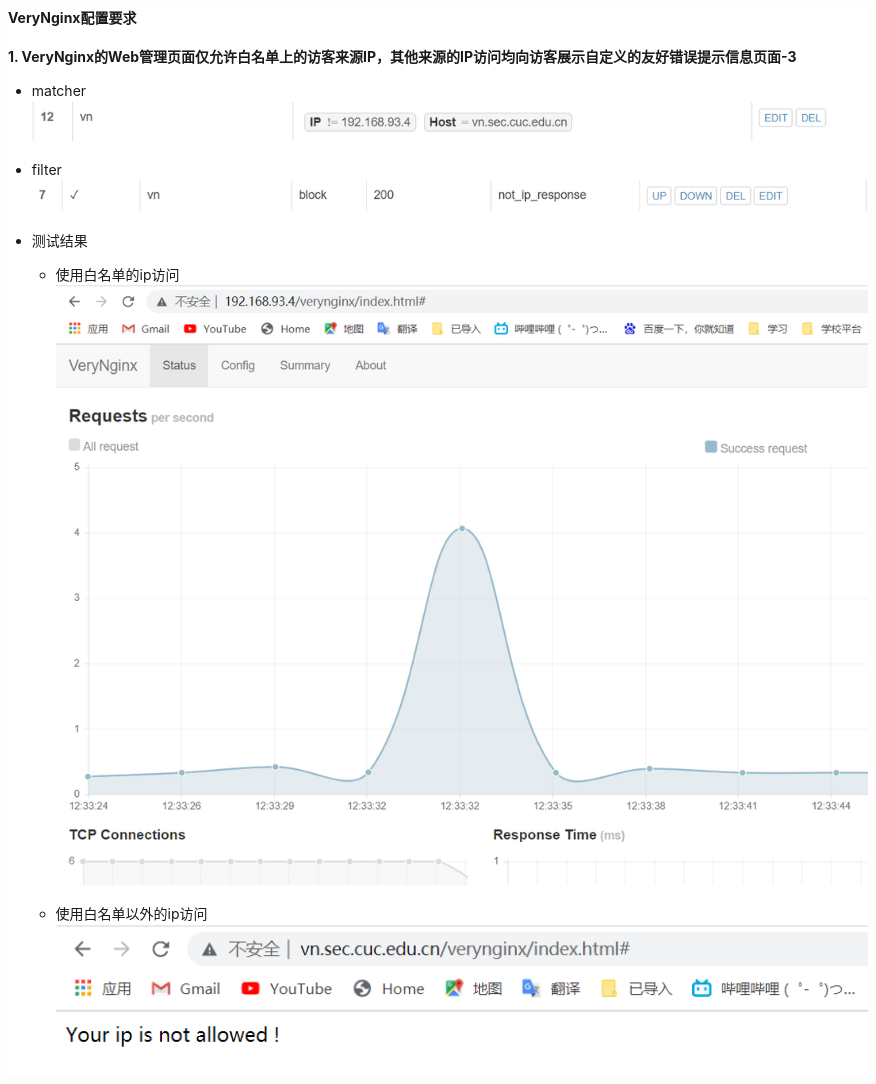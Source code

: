 #### VeryNginx配置要求

**1. VeryNginx的Web管理页面仅允许白名单上的访客来源IP，其他来源的IP访问均向访客展示自定义的友好错误提示信息页面-3**

- matcher
  ![](img/vn.png)

- filter
  ![](img/filter_vn.png)

- 测试结果
  * 使用白名单的ip访问
    ![](img/白名单2.png)

  * 使用白名单以外的ip访问
    ![](img/黑名单2.png)
